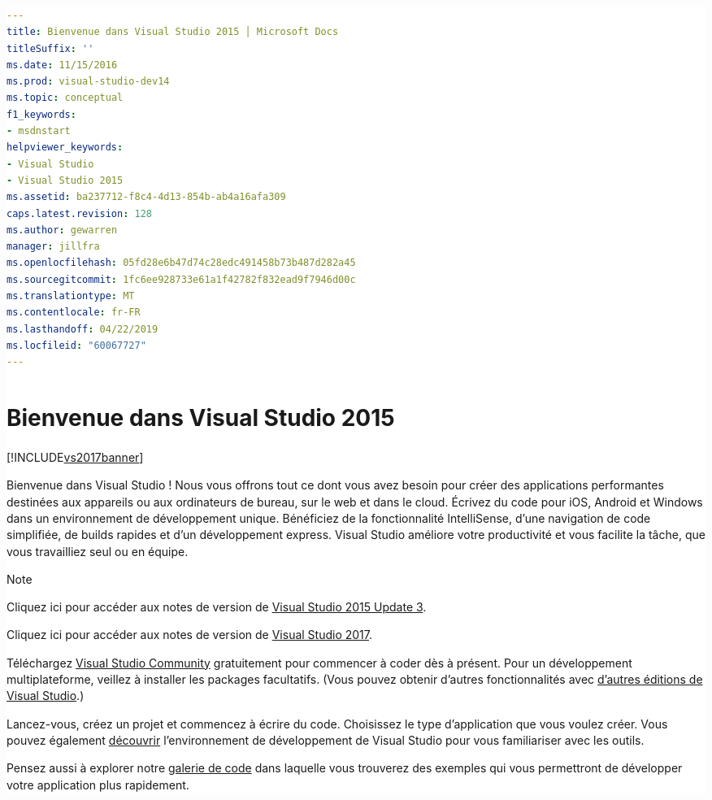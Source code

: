 ```yaml
---
title: Bienvenue dans Visual Studio 2015 │ Microsoft Docs
titleSuffix: ''
ms.date: 11/15/2016
ms.prod: visual-studio-dev14
ms.topic: conceptual
f1_keywords:
- msdnstart
helpviewer_keywords:
- Visual Studio
- Visual Studio 2015
ms.assetid: ba237712-f8c4-4d13-854b-ab4a16afa309
caps.latest.revision: 128
ms.author: gewarren
manager: jillfra
ms.openlocfilehash: 05fd28e6b47d74c28edc491458b73b487d282a45
ms.sourcegitcommit: 1fc6ee928733e61a1f42782f832ead9f7946d00c
ms.translationtype: MT
ms.contentlocale: fr-FR
ms.lasthandoff: 04/22/2019
ms.locfileid: "60067727"
---
```

# <a name="welcome-to-visual-studio-2015"></a>Bienvenue dans Visual Studio 2015
[!INCLUDE[vs2017banner](includes/vs2017banner.md)]

Bienvenue dans Visual Studio ! Nous vous offrons tout ce dont vous avez besoin pour créer des applications performantes destinées aux appareils ou aux ordinateurs de bureau, sur le web et dans le cloud. Écrivez du code pour iOS, Android et Windows dans un environnement de développement unique. Bénéficiez de la fonctionnalité IntelliSense, d’une navigation de code simplifiée, de builds rapides et d’un développement express. Visual Studio améliore votre productivité et vous facilite la tâche, que vous travailliez seul ou en équipe.

> [!NOTE]
>  Cliquez ici pour accéder aux notes de version de [Visual Studio 2015 Update 3](https://www.visualstudio.com/news/releasenotes/vs2015-update3-vs).
>
>  Cliquez ici pour accéder aux notes de version de [Visual Studio 2017](https://www.visualstudio.com/news/releasenotes/vs2017-relnotes).

 Téléchargez [Visual Studio Community](http://go.microsoft.com/fwlink/?LinkId=517106) gratuitement pour commencer à coder dès à présent. Pour un développement multiplateforme, veillez à installer les packages facultatifs. (Vous pouvez obtenir d’autres fonctionnalités avec [d’autres éditions de Visual Studio](http://www.visualstudio.com/products/compare-visual-studio-products-vs).)

 Lancez-vous, créez un projet et commencez à écrire du code. Choisissez le type d’application que vous voulez créer. Vous pouvez également [découvrir](./ide/visual-studio-ide.md) l’environnement de développement de Visual Studio pour vous familiariser avec les outils.

 Pensez aussi à explorer notre [galerie de code](https://code.msdn.microsoft.com/) dans laquelle vous trouverez des exemples qui vous permettront de développer votre application plus rapidement.
